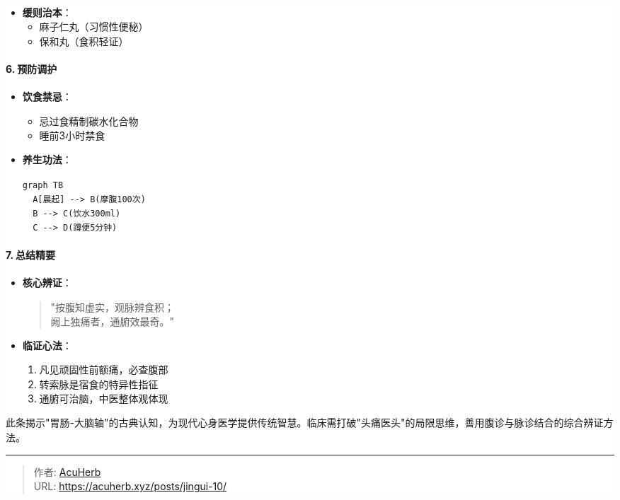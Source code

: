 - **缓则治本**：
  - 麻子仁丸（习惯性便秘）
  - 保和丸（食积轻证）

#### **6. 预防调护**
- **饮食禁忌**：
  - 忌过食精制碳水化合物
  - 睡前3小时禁食

- **养生功法**：
  ```mermaid
  graph TB
    A[晨起] --> B(摩腹100次)
    B --> C(饮水300ml)
    C --> D(蹲便5分钟)
  ```

#### **7. 总结精要**
- **核心辨证**：
  > "按腹知虚实，观脉辨食积；  
  > 阙上独痛者，通腑效最奇。"

- **临证心法**：
  1. 凡见顽固性前额痛，必查腹部
  2. 转索脉是宿食的特异性指征
  3. 通腑可治脑，中医整体观体现

此条揭示"胃肠-大脑轴"的古典认知，为现代心身医学提供传统智慧。临床需打破"头痛医头"的局限思维，善用腹诊与脉诊结合的综合辨证方法。

---

> 作者: [AcuHerb](https://acuherb.xyz)  
> URL: https://acuherb.xyz/posts/jingui-10/  


